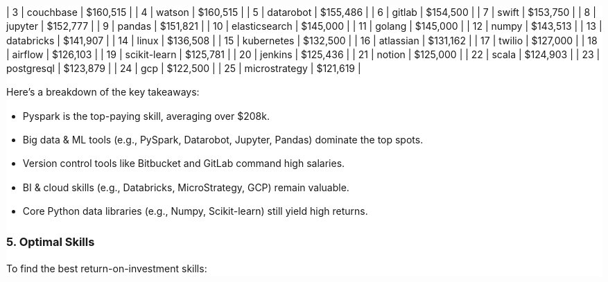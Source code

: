 | 3    | couchbase        | $160,515             |
| 4    | watson           | $160,515             |
| 5    | datarobot        | $155,486             |
| 6    | gitlab           | $154,500             |
| 7    | swift            | $153,750             |
| 8    | jupyter          | $152,777             |
| 9    | pandas           | $151,821             |
| 10   | elasticsearch    | $145,000             |
| 11   | golang           | $145,000             |
| 12   | numpy            | $143,513             |
| 13   | databricks       | $141,907             |
| 14   | linux            | $136,508             |
| 15   | kubernetes       | $132,500             |
| 16   | atlassian        | $131,162             |
| 17   | twilio           | $127,000             |
| 18   | airflow          | $126,103             |
| 19   | scikit-learn     | $125,781             |
| 20   | jenkins          | $125,436             |
| 21   | notion           | $125,000             |
| 22   | scala            | $124,903             |
| 23   | postgresql       | $123,879             |
| 24   | gcp              | $122,500             |
| 25   | microstrategy    | $121,619             |

Here’s a breakdown of the key takeaways:

- Pyspark is the top-paying skill, averaging over $208k.

- Big data & ML tools (e.g., PySpark, Datarobot, Jupyter, Pandas) dominate the top spots.

- Version control tools like Bitbucket and GitLab command high salaries.

- BI & cloud skills (e.g., Databricks, MicroStrategy, GCP) remain valuable.

- Core Python data libraries (e.g., Numpy, Scikit-learn) still yield high returns.

### 5. Optimal Skills
To find the best return-on-investment skills:
